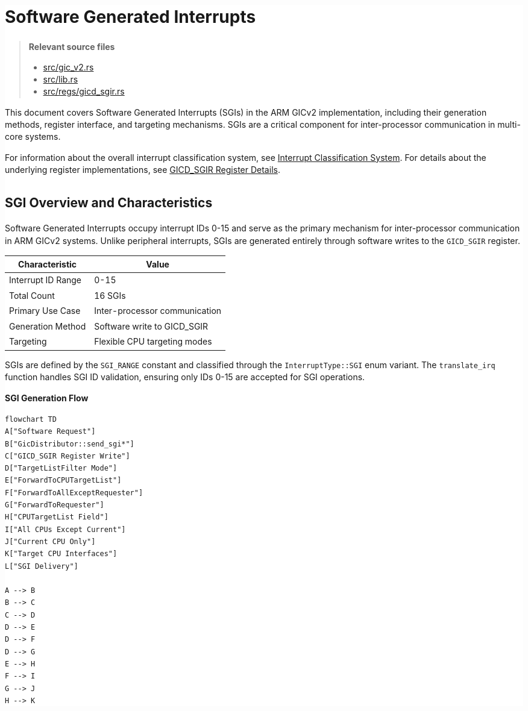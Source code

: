 # Software Generated Interrupts

> **Relevant source files**
> * [src/gic_v2.rs](https://github.com/arceos-hypervisor/arm_gicv2/blob/eee14941/src/gic_v2.rs)
> * [src/lib.rs](https://github.com/arceos-hypervisor/arm_gicv2/blob/eee14941/src/lib.rs)
> * [src/regs/gicd_sgir.rs](https://github.com/arceos-hypervisor/arm_gicv2/blob/eee14941/src/regs/gicd_sgir.rs)

This document covers Software Generated Interrupts (SGIs) in the ARM GICv2 implementation, including their generation methods, register interface, and targeting mechanisms. SGIs are a critical component for inter-processor communication in multi-core systems.

For information about the overall interrupt classification system, see [Interrupt Classification System](/arceos-hypervisor/arm_gicv2/3.1-interrupt-classification-system). For details about the underlying register implementations, see [GICD_SGIR Register Details](/arceos-hypervisor/arm_gicv2/4.2-gicd_sgir-register-details).

## SGI Overview and Characteristics

Software Generated Interrupts occupy interrupt IDs 0-15 and serve as the primary mechanism for inter-processor communication in ARM GICv2 systems. Unlike peripheral interrupts, SGIs are generated entirely through software writes to the `GICD_SGIR` register.

|Characteristic|Value|
| --- | --- |
|Interrupt ID Range|0-15|
|Total Count|16 SGIs|
|Primary Use Case|Inter-processor communication|
|Generation Method|Software write to GICD_SGIR|
|Targeting|Flexible CPU targeting modes|

SGIs are defined by the `SGI_RANGE` constant and classified through the `InterruptType::SGI` enum variant. The `translate_irq` function handles SGI ID validation, ensuring only IDs 0-15 are accepted for SGI operations.

**SGI Generation Flow**

```mermaid
flowchart TD
A["Software Request"]
B["GicDistributor::send_sgi*"]
C["GICD_SGIR Register Write"]
D["TargetListFilter Mode"]
E["ForwardToCPUTargetList"]
F["ForwardToAllExceptRequester"]
G["ForwardToRequester"]
H["CPUTargetList Field"]
I["All CPUs Except Current"]
J["Current CPU Only"]
K["Target CPU Interfaces"]
L["SGI Delivery"]

A --> B
B --> C
C --> D
D --> E
D --> F
D --> G
E --> H
F --> I
G --> J
H --> K
```